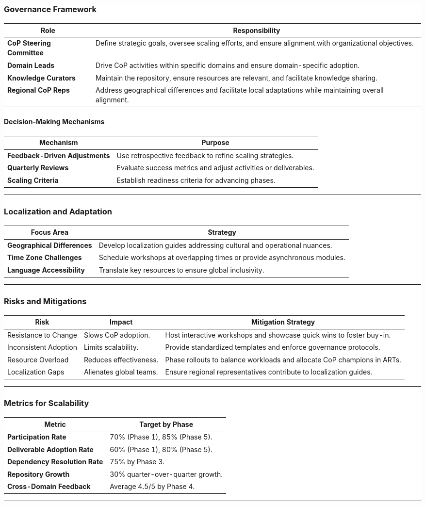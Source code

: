 
### **Governance Framework**

| **Role**                 | **Responsibility**                                                                                      |
|--------------------------|-------------------------------------------------------------------------------------------------------|
| **CoP Steering Committee**| Define strategic goals, oversee scaling efforts, and ensure alignment with organizational objectives. |
| **Domain Leads**          | Drive CoP activities within specific domains and ensure domain-specific adoption.                     |
| **Knowledge Curators**    | Maintain the repository, ensure resources are relevant, and facilitate knowledge sharing.             |
| **Regional CoP Reps**     | Address geographical differences and facilitate local adaptations while maintaining overall alignment.|


#### **Decision-Making Mechanisms**
| **Mechanism**              | **Purpose**                                                                                         |
|----------------------------|-----------------------------------------------------------------------------------------------------|
| **Feedback-Driven Adjustments**| Use retrospective feedback to refine scaling strategies.                                           |
| **Quarterly Reviews**       | Evaluate success metrics and adjust activities or deliverables.                                    |
| **Scaling Criteria**        | Establish readiness criteria for advancing phases.                                                 |

---

### **Localization and Adaptation**

| **Focus Area**             | **Strategy**                                                                                      |
|----------------------------|--------------------------------------------------------------------------------------------------|
| **Geographical Differences**| Develop localization guides addressing cultural and operational nuances.                        |
| **Time Zone Challenges**    | Schedule workshops at overlapping times or provide asynchronous modules.                        |
| **Language Accessibility**  | Translate key resources to ensure global inclusivity.                                           |

---

### **Risks and Mitigations**

| **Risk**                        | **Impact**                         | **Mitigation Strategy**                                                                                     |
|---------------------------------|-------------------------------------|------------------------------------------------------------------------------------------------------------|
| Resistance to Change            | Slows CoP adoption.                | Host interactive workshops and showcase quick wins to foster buy-in.                                       |
| Inconsistent Adoption           | Limits scalability.                | Provide standardized templates and enforce governance protocols.                                           |
| Resource Overload               | Reduces effectiveness.             | Phase rollouts to balance workloads and allocate CoP champions in ARTs.                                    |
| Localization Gaps               | Alienates global teams.            | Ensure regional representatives contribute to localization guides.                                         |

---

### **Metrics for Scalability**

| **Metric**                     | **Target by Phase**                                                   |
|--------------------------------|------------------------------------------------------------------------|
| **Participation Rate**         | 70% (Phase 1), 85% (Phase 5).                                         |
| **Deliverable Adoption Rate**  | 60% (Phase 1), 80% (Phase 5).                                         |
| **Dependency Resolution Rate** | 75% by Phase 3.                                                      |
| **Repository Growth**          | 30% quarter-over-quarter growth.                                      |
| **Cross-Domain Feedback**      | Average 4.5/5 by Phase 4.                                             |

---